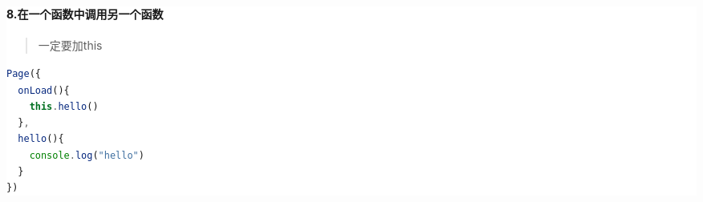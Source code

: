#### 8.在一个函数中调用另一个函数

> 一定要加this 

```js
Page({
  onLoad(){
    this.hello()
  },
  hello(){
    console.log("hello")
  }
})
```

